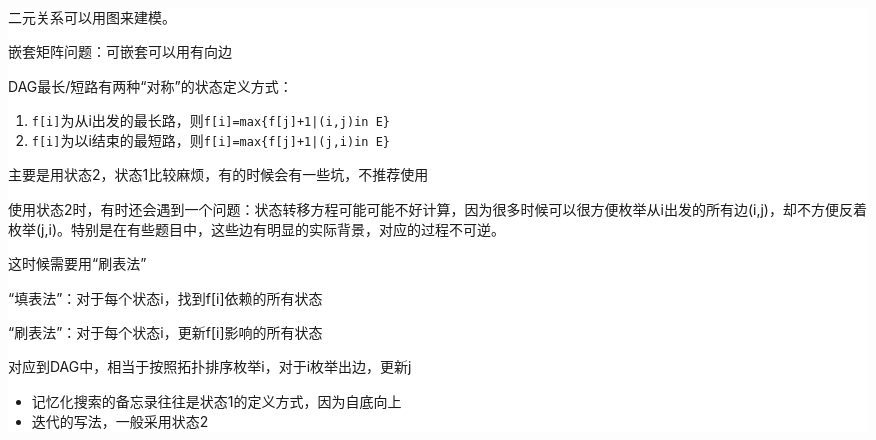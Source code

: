 二元关系可以用图来建模。

嵌套矩阵问题：可嵌套可以用有向边

DAG最长/短路有两种“对称”的状态定义方式：

1. `f[i]`为从i出发的最长路，则`f[i]=max{f[j]+1|(i,j)in E}`
2. `f[i]`为以i结束的最短路，则`f[i]=max{f[j]+1|(j,i)in E}`

主要是用状态2，状态1比较麻烦，有的时候会有一些坑，不推荐使用

使用状态2时，有时还会遇到一个问题：状态转移方程可能可能不好计算，因为很多时候可以很方便枚举从i出发的所有边(i,j)，却不方便反着枚举(j,i)。特别是在有些题目中，这些边有明显的实际背景，对应的过程不可逆。

这时候需要用“刷表法”

“填表法”：对于每个状态i，找到f[i]依赖的所有状态

“刷表法”：对于每个状态i，更新f[i]影响的所有状态

对应到DAG中，相当于按照拓扑排序枚举i，对于i枚举出边，更新j

- 记忆化搜索的备忘录往往是状态1的定义方式，因为自底向上
- 迭代的写法，一般采用状态2

